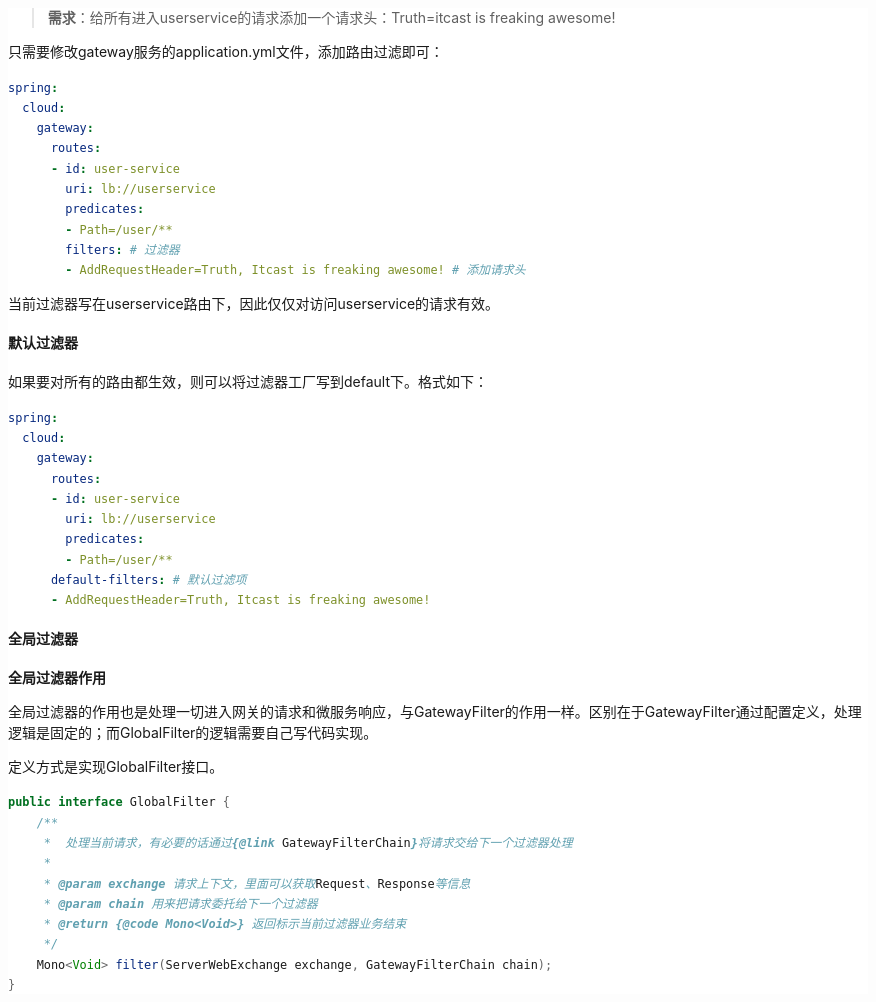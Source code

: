 > **需求**：给所有进入userservice的请求添加一个请求头：Truth=itcast is freaking awesome!

只需要修改gateway服务的application.yml文件，添加路由过滤即可：

```yaml
spring:
  cloud:
    gateway:
      routes:
      - id: user-service 
        uri: lb://userservice 
        predicates: 
        - Path=/user/** 
        filters: # 过滤器
        - AddRequestHeader=Truth, Itcast is freaking awesome! # 添加请求头
```

当前过滤器写在userservice路由下，因此仅仅对访问userservice的请求有效。

#### 默认过滤器

如果要对所有的路由都生效，则可以将过滤器工厂写到default下。格式如下：

```yaml
spring:
  cloud:
    gateway:
      routes:
      - id: user-service 
        uri: lb://userservice 
        predicates: 
        - Path=/user/**
      default-filters: # 默认过滤项
      - AddRequestHeader=Truth, Itcast is freaking awesome! 
```



#### 全局过滤器

**全局过滤器作用**

全局过滤器的作用也是处理一切进入网关的请求和微服务响应，与GatewayFilter的作用一样。区别在于GatewayFilter通过配置定义，处理逻辑是固定的；而GlobalFilter的逻辑需要自己写代码实现。

定义方式是实现GlobalFilter接口。

```java
public interface GlobalFilter {
    /**
     *  处理当前请求，有必要的话通过{@link GatewayFilterChain}将请求交给下一个过滤器处理
     *
     * @param exchange 请求上下文，里面可以获取Request、Response等信息
     * @param chain 用来把请求委托给下一个过滤器 
     * @return {@code Mono<Void>} 返回标示当前过滤器业务结束
     */
    Mono<Void> filter(ServerWebExchange exchange, GatewayFilterChain chain);
}
```
